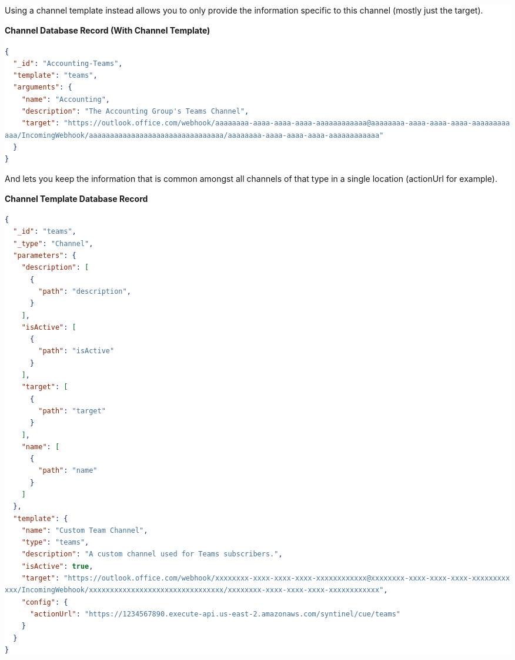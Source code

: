 Using a channel template instead allows you to only provide the information specific to this channel (mostly just the target).

**Channel Database Record (With Channel Template)**

```json
{
  "_id": "Accounting-Teams",
  "template": "teams",
  "arguments": {
    "name": "Accounting",
    "description": "The Accounting Group's Teams Channel",
    "target": "https://outlook.office.com/webhook/aaaaaaaa-aaaa-aaaa-aaaa-aaaaaaaaaaaa@aaaaaaaa-aaaa-aaaa-aaaa-aaaaaaaaaaaa/IncomingWebhook/aaaaaaaaaaaaaaaaaaaaaaaaaaaaaaaa/aaaaaaaa-aaaa-aaaa-aaaa-aaaaaaaaaaaa"
  }
}
```

And lets you keep the information that is common amongst all channels of that type in a single location (actionUrl for example).

**Channel Template Database Record**

```json
{
  "_id": "teams",
  "_type": "Channel",
  "parameters": {
    "description": [
      {
        "path": "description",
      }
    ],
    "isActive": [
      {
        "path": "isActive"
      }
    ],
    "target": [
      {
        "path": "target"
      }
    ],
    "name": [
      {
        "path": "name"
      }
    ]
  },
  "template": {
    "name": "Custom Team Channel",
    "type": "teams",
    "description": "A custom channel used for Teams subscribers.",
    "isActive": true,
    "target": "https://outlook.office.com/webhook/xxxxxxxx-xxxx-xxxx-xxxx-xxxxxxxxxxxx@xxxxxxxx-xxxx-xxxx-xxxx-xxxxxxxxxxxx/IncomingWebhook/xxxxxxxxxxxxxxxxxxxxxxxxxxxxxxxx/xxxxxxxx-xxxx-xxxx-xxxx-xxxxxxxxxxxx",
    "config": {
      "actionUrl": "https://1234567890.execute-api.us-east-2.amazonaws.com/syntinel/cue/teams"
    }
  }
}
```